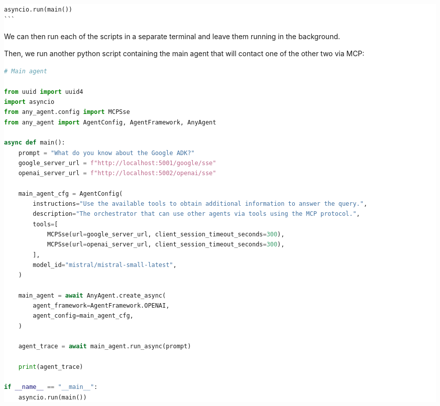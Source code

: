     asyncio.run(main())
    ```

We can then run each of the scripts in a separate terminal and leave them running in the background.

Then, we run another python script containing the main agent that will contact one of the other two via MCP:

```python
# Main agent

from uuid import uuid4
import asyncio
from any_agent.config import MCPSse
from any_agent import AgentConfig, AgentFramework, AnyAgent

async def main():
    prompt = "What do you know about the Google ADK?"
    google_server_url = f"http://localhost:5001/google/sse"
    openai_server_url = f"http://localhost:5002/openai/sse"

    main_agent_cfg = AgentConfig(
        instructions="Use the available tools to obtain additional information to answer the query.",
        description="The orchestrator that can use other agents via tools using the MCP protocol.",
        tools=[
            MCPSse(url=google_server_url, client_session_timeout_seconds=300),
            MCPSse(url=openai_server_url, client_session_timeout_seconds=300),
        ],
        model_id="mistral/mistral-small-latest",
    )

    main_agent = await AnyAgent.create_async(
        agent_framework=AgentFramework.OPENAI,
        agent_config=main_agent_cfg,
    )

    agent_trace = await main_agent.run_async(prompt)

    print(agent_trace)

if __name__ == "__main__":
    asyncio.run(main())
```
